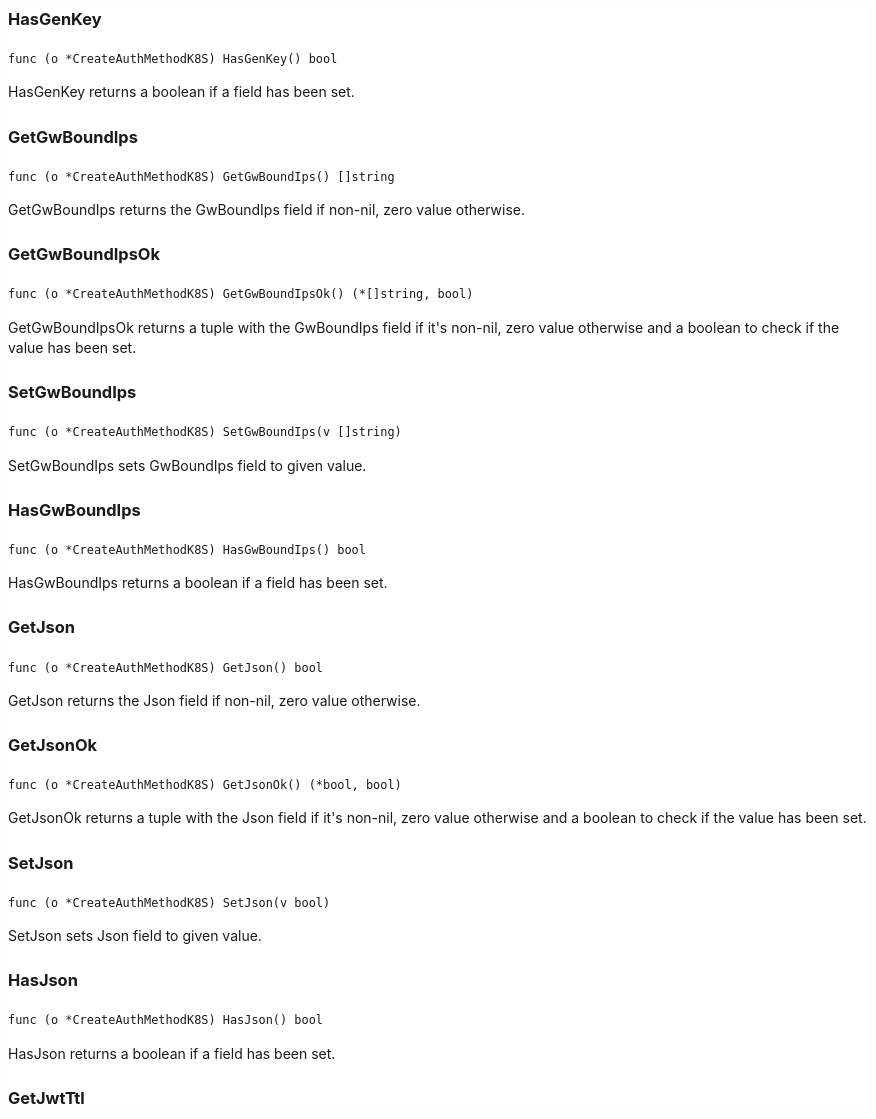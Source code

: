 ### HasGenKey

`func (o *CreateAuthMethodK8S) HasGenKey() bool`

HasGenKey returns a boolean if a field has been set.

### GetGwBoundIps

`func (o *CreateAuthMethodK8S) GetGwBoundIps() []string`

GetGwBoundIps returns the GwBoundIps field if non-nil, zero value otherwise.

### GetGwBoundIpsOk

`func (o *CreateAuthMethodK8S) GetGwBoundIpsOk() (*[]string, bool)`

GetGwBoundIpsOk returns a tuple with the GwBoundIps field if it's non-nil, zero value otherwise
and a boolean to check if the value has been set.

### SetGwBoundIps

`func (o *CreateAuthMethodK8S) SetGwBoundIps(v []string)`

SetGwBoundIps sets GwBoundIps field to given value.

### HasGwBoundIps

`func (o *CreateAuthMethodK8S) HasGwBoundIps() bool`

HasGwBoundIps returns a boolean if a field has been set.

### GetJson

`func (o *CreateAuthMethodK8S) GetJson() bool`

GetJson returns the Json field if non-nil, zero value otherwise.

### GetJsonOk

`func (o *CreateAuthMethodK8S) GetJsonOk() (*bool, bool)`

GetJsonOk returns a tuple with the Json field if it's non-nil, zero value otherwise
and a boolean to check if the value has been set.

### SetJson

`func (o *CreateAuthMethodK8S) SetJson(v bool)`

SetJson sets Json field to given value.

### HasJson

`func (o *CreateAuthMethodK8S) HasJson() bool`

HasJson returns a boolean if a field has been set.

### GetJwtTtl
